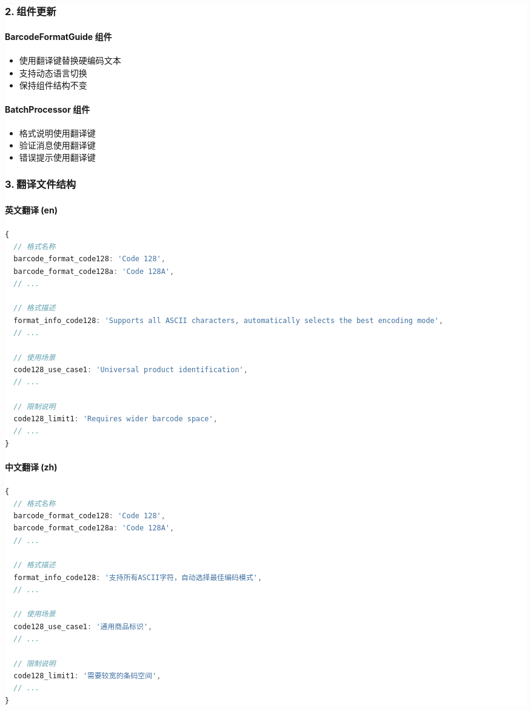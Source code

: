 ### 2. 组件更新

#### BarcodeFormatGuide 组件

- 使用翻译键替换硬编码文本
- 支持动态语言切换
- 保持组件结构不变

#### BatchProcessor 组件

- 格式说明使用翻译键
- 验证消息使用翻译键
- 错误提示使用翻译键

### 3. 翻译文件结构

#### 英文翻译 (en)

```typescript
{
  // 格式名称
  barcode_format_code128: 'Code 128',
  barcode_format_code128a: 'Code 128A',
  // ...
  
  // 格式描述
  format_info_code128: 'Supports all ASCII characters, automatically selects the best encoding mode',
  // ...
  
  // 使用场景
  code128_use_case1: 'Universal product identification',
  // ...
  
  // 限制说明
  code128_limit1: 'Requires wider barcode space',
  // ...
}
```

#### 中文翻译 (zh)

```typescript
{
  // 格式名称
  barcode_format_code128: 'Code 128',
  barcode_format_code128a: 'Code 128A',
  // ...
  
  // 格式描述
  format_info_code128: '支持所有ASCII字符，自动选择最佳编码模式',
  // ...
  
  // 使用场景
  code128_use_case1: '通用商品标识',
  // ...
  
  // 限制说明
  code128_limit1: '需要较宽的条码空间',
  // ...
}
```
